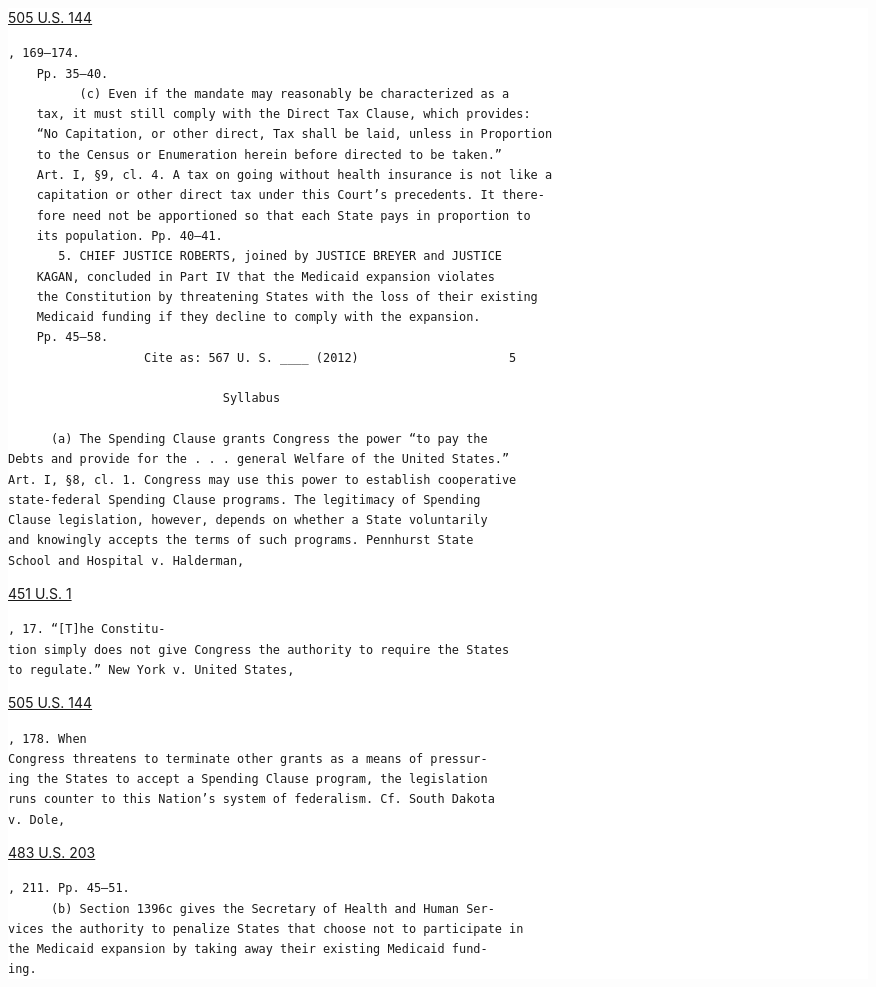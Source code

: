 [505 U.S. 144](/opinion/112768/new-york-v-united-states/)

    
    
    , 169–174.
        Pp. 35–40.
              (c) Even if the mandate may reasonably be characterized as a
        tax, it must still comply with the Direct Tax Clause, which provides:
        “No Capitation, or other direct, Tax shall be laid, unless in Proportion
        to the Census or Enumeration herein before directed to be taken.”
        Art. I, §9, cl. 4. A tax on going without health insurance is not like a
        capitation or other direct tax under this Court’s precedents. It there-
        fore need not be apportioned so that each State pays in proportion to
        its population. Pp. 40–41.
           5. CHIEF JUSTICE ROBERTS, joined by JUSTICE BREYER and JUSTICE
        KAGAN, concluded in Part IV that the Medicaid expansion violates
        the Constitution by threatening States with the loss of their existing
        Medicaid funding if they decline to comply with the expansion.
        Pp. 45–58.
                       Cite as: 567 U. S. ____ (2012)                     5
    
                                  Syllabus
    
          (a) The Spending Clause grants Congress the power “to pay the
    Debts and provide for the . . . general Welfare of the United States.”
    Art. I, §8, cl. 1. Congress may use this power to establish cooperative
    state-federal Spending Clause programs. The legitimacy of Spending
    Clause legislation, however, depends on whether a State voluntarily
    and knowingly accepts the terms of such programs. Pennhurst State
    School and Hospital v. Halderman, 

[451 U.S. 1](/opinion/110458/pennhurst-state-school-and-hospital-v-halderman/)

    
    
    , 17. “[T]he Constitu-
    tion simply does not give Congress the authority to require the States
    to regulate.” New York v. United States, 

[505 U.S. 144](/opinion/112768/new-york-v-united-states/)

    
    
    , 178. When
    Congress threatens to terminate other grants as a means of pressur-
    ing the States to accept a Spending Clause program, the legislation
    runs counter to this Nation’s system of federalism. Cf. South Dakota
    v. Dole, 

[483 U.S. 203](/opinion/111939/south-dakota-v-dole/)

    
    
    , 211. Pp. 45–51.
          (b) Section 1396c gives the Secretary of Health and Human Ser-
    vices the authority to penalize States that choose not to participate in
    the Medicaid expansion by taking away their existing Medicaid fund-
    ing. 
